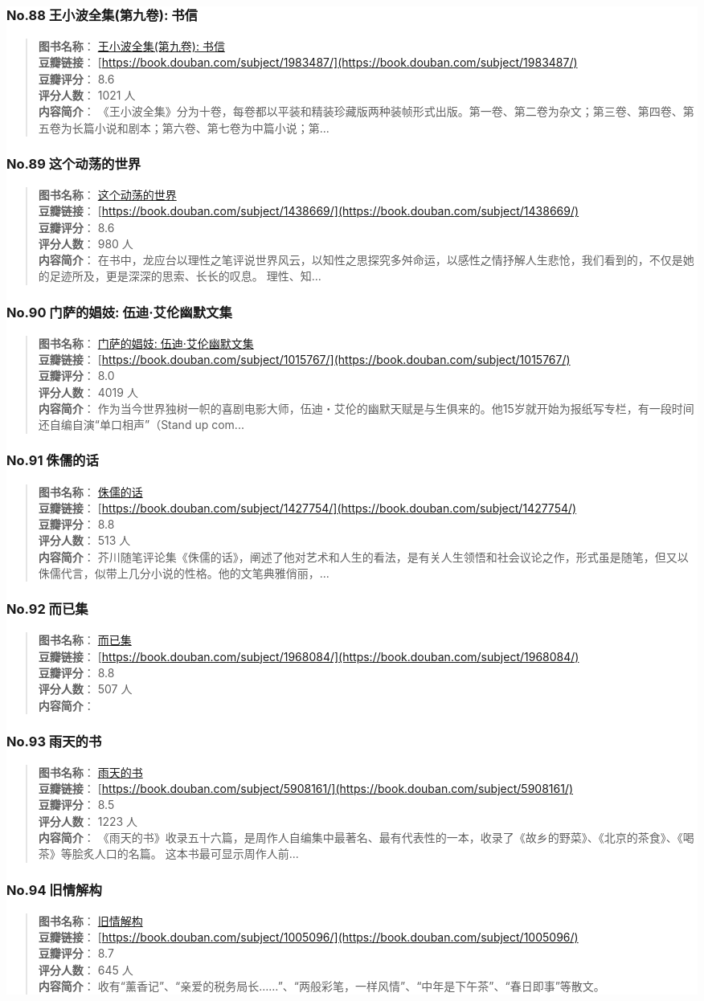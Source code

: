### No.88 王小波全集(第九卷): 书信
 > **图书名称**： [王小波全集(第九卷): 书信](https://book.douban.com/subject/1983487/)  
 > **豆瓣链接**： [https://book.douban.com/subject/1983487/](https://book.douban.com/subject/1983487/)  
 > **豆瓣评分**： 8.6  
 > **评分人数**： 1021 人  
 > **内容简介**： 《王小波全集》分为十卷，每卷都以平装和精装珍藏版两种装帧形式出版。第一卷、第二卷为杂文；第三卷、第四卷、第五卷为长篇小说和剧本；第六卷、第七卷为中篇小说；第...  

### No.89 这个动荡的世界
 > **图书名称**： [这个动荡的世界](https://book.douban.com/subject/1438669/)  
 > **豆瓣链接**： [https://book.douban.com/subject/1438669/](https://book.douban.com/subject/1438669/)  
 > **豆瓣评分**： 8.6  
 > **评分人数**： 980 人  
 > **内容简介**： 在书中，龙应台以理性之笔评说世界风云，以知性之思探究多舛命运，以感性之情抒解人生悲怆，我们看到的，不仅是她的足迹所及，更是深深的思索、长长的叹息。
理性、知...  

### No.90 门萨的娼妓: 伍迪·艾伦幽默文集
 > **图书名称**： [门萨的娼妓: 伍迪·艾伦幽默文集](https://book.douban.com/subject/1015767/)  
 > **豆瓣链接**： [https://book.douban.com/subject/1015767/](https://book.douban.com/subject/1015767/)  
 > **豆瓣评分**： 8.0  
 > **评分人数**： 4019 人  
 > **内容简介**： 作为当今世界独树一帜的喜剧电影大师，伍迪・艾伦的幽默天赋是与生俱来的。他15岁就开始为报纸写专栏，有一段时间还自编自演“单口相声”（Stand up com...  

### No.91 侏儒的话
 > **图书名称**： [侏儒的话](https://book.douban.com/subject/1427754/)  
 > **豆瓣链接**： [https://book.douban.com/subject/1427754/](https://book.douban.com/subject/1427754/)  
 > **豆瓣评分**： 8.8  
 > **评分人数**： 513 人  
 > **内容简介**： 芥川随笔评论集《侏儒的话》，阐述了他对艺术和人生的看法，是有关人生领悟和社会议论之作，形式虽是随笔，但又以侏儒代言，似带上几分小说的性格。他的文笔典雅俏丽，...  

### No.92 而已集
 > **图书名称**： [而已集](https://book.douban.com/subject/1968084/)  
 > **豆瓣链接**： [https://book.douban.com/subject/1968084/](https://book.douban.com/subject/1968084/)  
 > **豆瓣评分**： 8.8  
 > **评分人数**： 507 人  
 > **内容简介**：   

### No.93 雨天的书
 > **图书名称**： [雨天的书](https://book.douban.com/subject/5908161/)  
 > **豆瓣链接**： [https://book.douban.com/subject/5908161/](https://book.douban.com/subject/5908161/)  
 > **豆瓣评分**： 8.5  
 > **评分人数**： 1223 人  
 > **内容简介**： 《雨天的书》收录五十六篇，是周作人自编集中最著名、最有代表性的一本，收录了《故乡的野菜》、《北京的茶食》、《喝茶》等脍炙人口的名篇。
这本书最可显示周作人前...  

### No.94 旧情解构
 > **图书名称**： [旧情解构](https://book.douban.com/subject/1005096/)  
 > **豆瓣链接**： [https://book.douban.com/subject/1005096/](https://book.douban.com/subject/1005096/)  
 > **豆瓣评分**： 8.7  
 > **评分人数**： 645 人  
 > **内容简介**： 收有“薰香记”、“亲爱的税务局长……”、“两般彩笔，一样风情”、“中年是下午茶”、“春日即事”等散文。  
